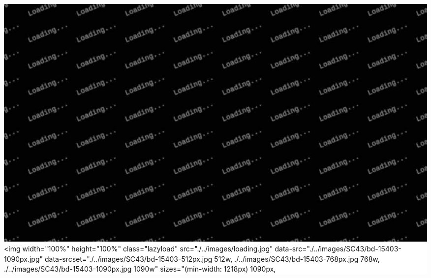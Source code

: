  <img width="100%" height="100%" class="lazyload" src="./../images/loading.jpg"
 data-src="./../images/SC43/tv-15403-1090px.jpg"
 data-srcset="./../images/SC43/tv-15403-512px.jpg 512w,
 ./../images/SC43/tv-15403-768px.jpg 768w,
 ./../images/SC43/tv-15403-1090px.jpg 1090w"
 sizes="(min-width: 1218px) 1090px,
 (min-width: 768px) 87vw,
 89vw" />
 <img width="100%" height="100%" class="lazyload" src="./../images/loading.jpg"
 data-src="./../images/SC43/bd-15403-1090px.jpg"
 data-srcset="./../images/SC43/bd-15403-512px.jpg 512w,
 ./../images/SC43/bd-15403-768px.jpg 768w,
 ./../images/SC43/bd-15403-1090px.jpg 1090w"
 sizes="(min-width: 1218px) 1090px,